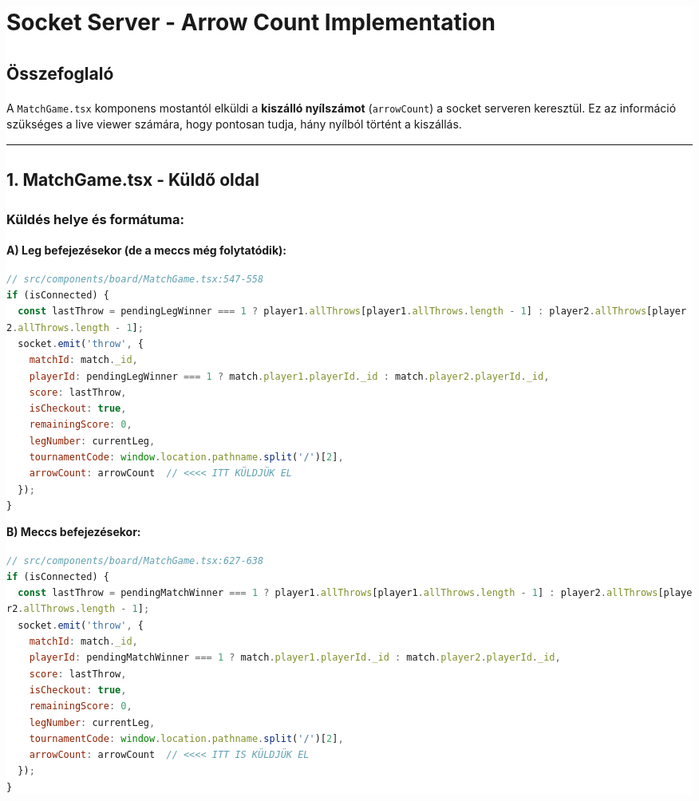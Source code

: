 # Socket Server - Arrow Count Implementation

## Összefoglaló

A `MatchGame.tsx` komponens mostantól elküldi a **kiszálló nyílszámot** (`arrowCount`) a socket serveren keresztül. Ez az információ szükséges a live viewer számára, hogy pontosan tudja, hány nyílból történt a kiszállás.

---

## 1. MatchGame.tsx - Küldő oldal

### Küldés helye és formátuma:

**A) Leg befejezésekor (de a meccs még folytatódik):**
```javascript
// src/components/board/MatchGame.tsx:547-558
if (isConnected) {
  const lastThrow = pendingLegWinner === 1 ? player1.allThrows[player1.allThrows.length - 1] : player2.allThrows[player2.allThrows.length - 1];
  socket.emit('throw', {
    matchId: match._id,
    playerId: pendingLegWinner === 1 ? match.player1.playerId._id : match.player2.playerId._id,
    score: lastThrow,
    isCheckout: true,
    remainingScore: 0,
    legNumber: currentLeg,
    tournamentCode: window.location.pathname.split('/')[2],
    arrowCount: arrowCount  // <<<< ITT KÜLDJÜK EL
  });
}
```

**B) Meccs befejezésekor:**
```javascript
// src/components/board/MatchGame.tsx:627-638
if (isConnected) {
  const lastThrow = pendingMatchWinner === 1 ? player1.allThrows[player1.allThrows.length - 1] : player2.allThrows[player2.allThrows.length - 1];
  socket.emit('throw', {
    matchId: match._id,
    playerId: pendingMatchWinner === 1 ? match.player1.playerId._id : match.player2.playerId._id,
    score: lastThrow,
    isCheckout: true,
    remainingScore: 0,
    legNumber: currentLeg,
    tournamentCode: window.location.pathname.split('/')[2],
    arrowCount: arrowCount  // <<<< ITT IS KÜLDJÜK EL
  });
}
```
